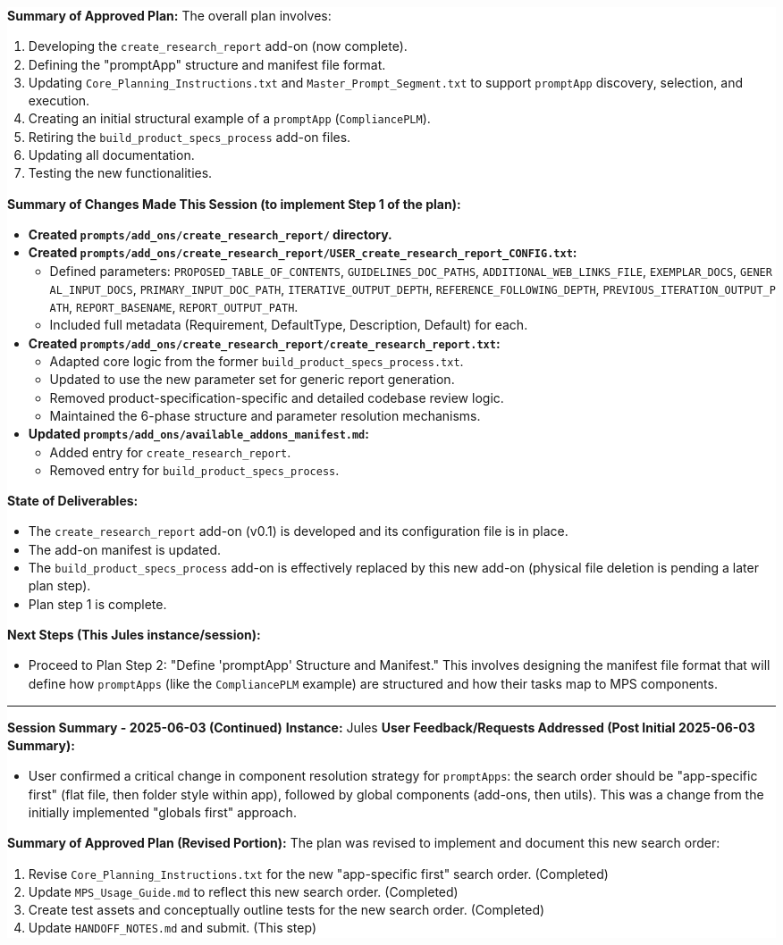 **Summary of Approved Plan:**
The overall plan involves:
1.  Developing the `create_research_report` add-on (now complete).
2.  Defining the "promptApp" structure and manifest file format.
3.  Updating `Core_Planning_Instructions.txt` and `Master_Prompt_Segment.txt` to support `promptApp` discovery, selection, and execution.
4.  Creating an initial structural example of a `promptApp` (`CompliancePLM`).
5.  Retiring the `build_product_specs_process` add-on files.
6.  Updating all documentation.
7.  Testing the new functionalities.

**Summary of Changes Made This Session (to implement Step 1 of the plan):**
-   **Created `prompts/add_ons/create_research_report/` directory.**
-   **Created `prompts/add_ons/create_research_report/USER_create_research_report_CONFIG.txt`:**
    *   Defined parameters: `PROPOSED_TABLE_OF_CONTENTS`, `GUIDELINES_DOC_PATHS`, `ADDITIONAL_WEB_LINKS_FILE`, `EXEMPLAR_DOCS`, `GENERAL_INPUT_DOCS`, `PRIMARY_INPUT_DOC_PATH`, `ITERATIVE_OUTPUT_DEPTH`, `REFERENCE_FOLLOWING_DEPTH`, `PREVIOUS_ITERATION_OUTPUT_PATH`, `REPORT_BASENAME`, `REPORT_OUTPUT_PATH`.
    *   Included full metadata (Requirement, DefaultType, Description, Default) for each.
-   **Created `prompts/add_ons/create_research_report/create_research_report.txt`:**
    *   Adapted core logic from the former `build_product_specs_process.txt`.
    *   Updated to use the new parameter set for generic report generation.
    *   Removed product-specification-specific and detailed codebase review logic.
    *   Maintained the 6-phase structure and parameter resolution mechanisms.
-   **Updated `prompts/add_ons/available_addons_manifest.md`:**
    *   Added entry for `create_research_report`.
    *   Removed entry for `build_product_specs_process`.

**State of Deliverables:**
- The `create_research_report` add-on (v0.1) is developed and its configuration file is in place.
- The add-on manifest is updated.
- The `build_product_specs_process` add-on is effectively replaced by this new add-on (physical file deletion is pending a later plan step).
- Plan step 1 is complete.

**Next Steps (This Jules instance/session):**
- Proceed to Plan Step 2: "Define 'promptApp' Structure and Manifest." This involves designing the manifest file format that will define how `promptApps` (like the `CompliancePLM` example) are structured and how their tasks map to MPS components.
---
**Session Summary - 2025-06-03 (Continued)**
**Instance:** Jules
**User Feedback/Requests Addressed (Post Initial 2025-06-03 Summary):**
- User confirmed a critical change in component resolution strategy for `promptApps`: the search order should be "app-specific first" (flat file, then folder style within app), followed by global components (add-ons, then utils). This was a change from the initially implemented "globals first" approach.

**Summary of Approved Plan (Revised Portion):**
The plan was revised to implement and document this new search order:
1.  Revise `Core_Planning_Instructions.txt` for the new "app-specific first" search order. (Completed)
2.  Update `MPS_Usage_Guide.md` to reflect this new search order. (Completed)
3.  Create test assets and conceptually outline tests for the new search order. (Completed)
4.  Update `HANDOFF_NOTES.md` and submit. (This step)
